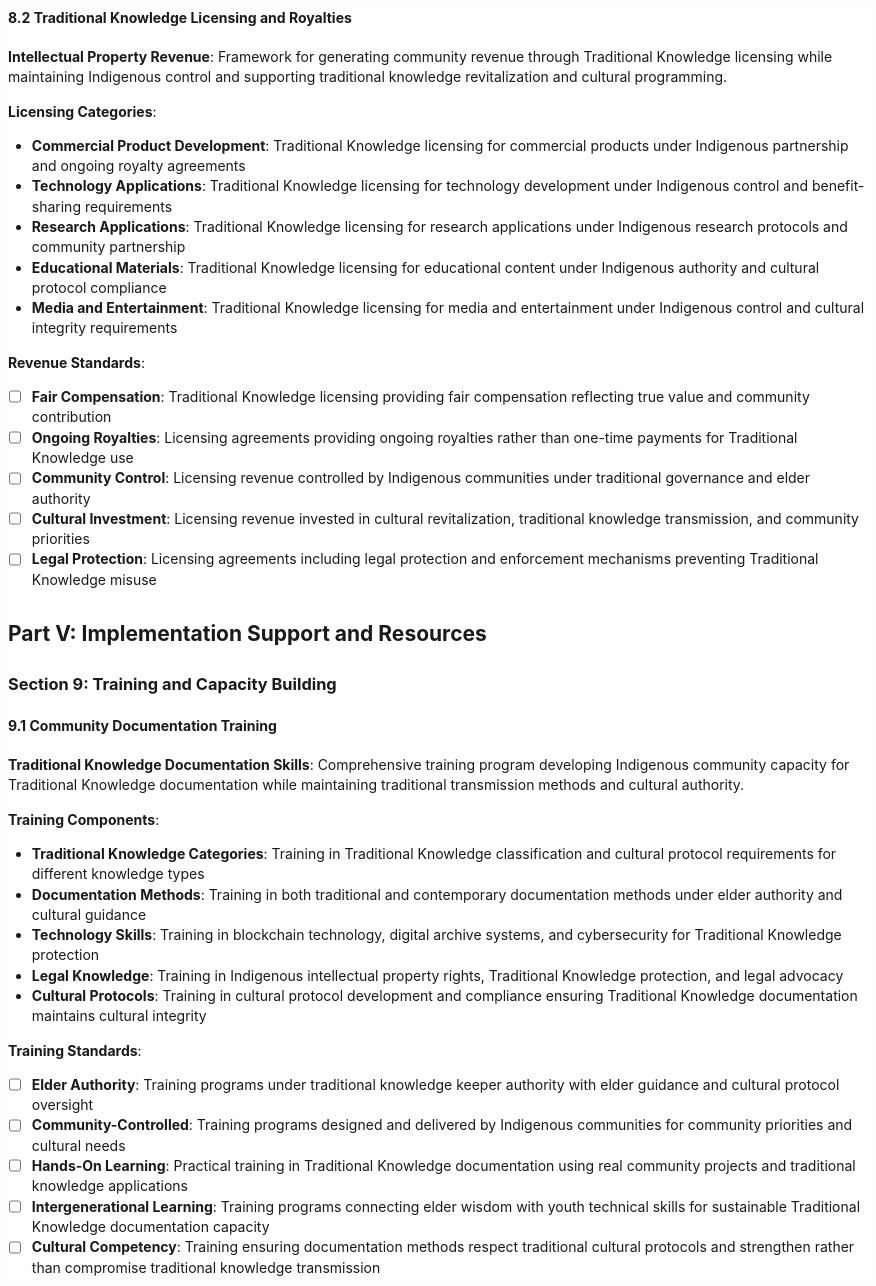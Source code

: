 #### 8.2 Traditional Knowledge Licensing and Royalties

**Intellectual Property Revenue**:
Framework for generating community revenue through Traditional Knowledge licensing while maintaining Indigenous control and supporting traditional knowledge revitalization and cultural programming.

**Licensing Categories**:
- **Commercial Product Development**: Traditional Knowledge licensing for commercial products under Indigenous partnership and ongoing royalty agreements
- **Technology Applications**: Traditional Knowledge licensing for technology development under Indigenous control and benefit-sharing requirements
- **Research Applications**: Traditional Knowledge licensing for research applications under Indigenous research protocols and community partnership
- **Educational Materials**: Traditional Knowledge licensing for educational content under Indigenous authority and cultural protocol compliance
- **Media and Entertainment**: Traditional Knowledge licensing for media and entertainment under Indigenous control and cultural integrity requirements

**Revenue Standards**:
- [ ] **Fair Compensation**: Traditional Knowledge licensing providing fair compensation reflecting true value and community contribution
- [ ] **Ongoing Royalties**: Licensing agreements providing ongoing royalties rather than one-time payments for Traditional Knowledge use
- [ ] **Community Control**: Licensing revenue controlled by Indigenous communities under traditional governance and elder authority
- [ ] **Cultural Investment**: Licensing revenue invested in cultural revitalization, traditional knowledge transmission, and community priorities
- [ ] **Legal Protection**: Licensing agreements including legal protection and enforcement mechanisms preventing Traditional Knowledge misuse

## Part V: Implementation Support and Resources

### Section 9: Training and Capacity Building

#### 9.1 Community Documentation Training

**Traditional Knowledge Documentation Skills**:
Comprehensive training program developing Indigenous community capacity for Traditional Knowledge documentation while maintaining traditional transmission methods and cultural authority.

**Training Components**:
- **Traditional Knowledge Categories**: Training in Traditional Knowledge classification and cultural protocol requirements for different knowledge types
- **Documentation Methods**: Training in both traditional and contemporary documentation methods under elder authority and cultural guidance
- **Technology Skills**: Training in blockchain technology, digital archive systems, and cybersecurity for Traditional Knowledge protection
- **Legal Knowledge**: Training in Indigenous intellectual property rights, Traditional Knowledge protection, and legal advocacy
- **Cultural Protocols**: Training in cultural protocol development and compliance ensuring Traditional Knowledge documentation maintains cultural integrity

**Training Standards**:
- [ ] **Elder Authority**: Training programs under traditional knowledge keeper authority with elder guidance and cultural protocol oversight
- [ ] **Community-Controlled**: Training programs designed and delivered by Indigenous communities for community priorities and cultural needs
- [ ] **Hands-On Learning**: Practical training in Traditional Knowledge documentation using real community projects and traditional knowledge applications
- [ ] **Intergenerational Learning**: Training programs connecting elder wisdom with youth technical skills for sustainable Traditional Knowledge documentation capacity
- [ ] **Cultural Competency**: Training ensuring documentation methods respect traditional cultural protocols and strengthen rather than compromise traditional knowledge transmission
